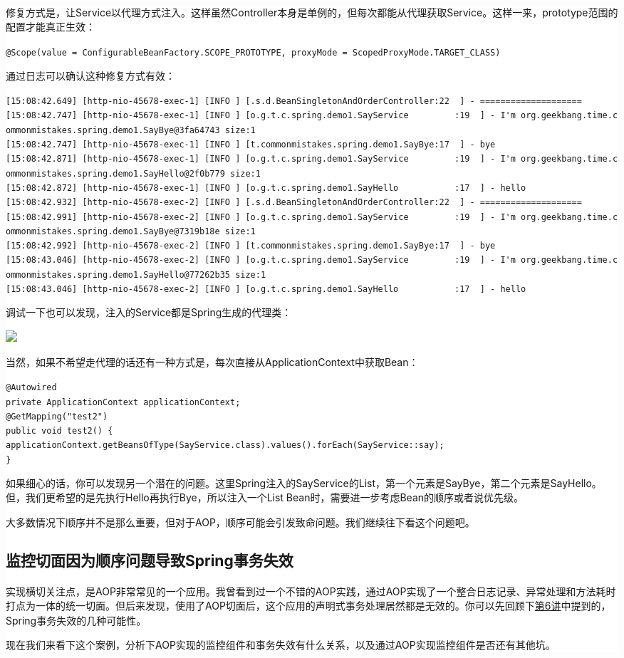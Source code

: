 修复方式是，让Service以代理方式注入。这样虽然Controller本身是单例的，但每次都能从代理获取Service。这样一来，prototype范围的配置才能真正生效：

```
@Scope(value = ConfigurableBeanFactory.SCOPE_PROTOTYPE, proxyMode = ScopedProxyMode.TARGET_CLASS)
```

通过日志可以确认这种修复方式有效：

```
[15:08:42.649] [http-nio-45678-exec-1] [INFO ] [.s.d.BeanSingletonAndOrderController:22  ] - ====================
[15:08:42.747] [http-nio-45678-exec-1] [INFO ] [o.g.t.c.spring.demo1.SayService         :19  ] - I'm org.geekbang.time.commonmistakes.spring.demo1.SayBye@3fa64743 size:1
[15:08:42.747] [http-nio-45678-exec-1] [INFO ] [t.commonmistakes.spring.demo1.SayBye:17  ] - bye
[15:08:42.871] [http-nio-45678-exec-1] [INFO ] [o.g.t.c.spring.demo1.SayService         :19  ] - I'm org.geekbang.time.commonmistakes.spring.demo1.SayHello@2f0b779 size:1
[15:08:42.872] [http-nio-45678-exec-1] [INFO ] [o.g.t.c.spring.demo1.SayHello           :17  ] - hello
[15:08:42.932] [http-nio-45678-exec-2] [INFO ] [.s.d.BeanSingletonAndOrderController:22  ] - ====================
[15:08:42.991] [http-nio-45678-exec-2] [INFO ] [o.g.t.c.spring.demo1.SayService         :19  ] - I'm org.geekbang.time.commonmistakes.spring.demo1.SayBye@7319b18e size:1
[15:08:42.992] [http-nio-45678-exec-2] [INFO ] [t.commonmistakes.spring.demo1.SayBye:17  ] - bye
[15:08:43.046] [http-nio-45678-exec-2] [INFO ] [o.g.t.c.spring.demo1.SayService         :19  ] - I'm org.geekbang.time.commonmistakes.spring.demo1.SayHello@77262b35 size:1
[15:08:43.046] [http-nio-45678-exec-2] [INFO ] [o.g.t.c.spring.demo1.SayHello           :17  ] - hello
```

调试一下也可以发现，注入的Service都是Spring生成的代理类：

![](<https://static001.geekbang.org/resource/image/a9/30/a95f7a5f3a576b3b426c7c5625b29230.png?wh=2082*264>)

当然，如果不希望走代理的话还有一种方式是，每次直接从ApplicationContext中获取Bean：

```
@Autowired
private ApplicationContext applicationContext;
@GetMapping("test2")
public void test2() {
applicationContext.getBeansOfType(SayService.class).values().forEach(SayService::say);
}
```

如果细心的话，你可以发现另一个潜在的问题。这里Spring注入的SayService的List，第一个元素是SayBye，第二个元素是SayHello。但，我们更希望的是先执行Hello再执行Bye，所以注入一个List Bean时，需要进一步考虑Bean的顺序或者说优先级。

大多数情况下顺序并不是那么重要，但对于AOP，顺序可能会引发致命问题。我们继续往下看这个问题吧。

## 监控切面因为顺序问题导致Spring事务失效

实现横切关注点，是AOP非常常见的一个应用。我曾看到过一个不错的AOP实践，通过AOP实现了一个整合日志记录、异常处理和方法耗时打点为一体的统一切面。但后来发现，使用了AOP切面后，这个应用的声明式事务处理居然都是无效的。你可以先回顾下[第6讲](<https://time.geekbang.org/column/article/213295>)中提到的，Spring事务失效的几种可能性。

现在我们来看下这个案例，分析下AOP实现的监控组件和事务失效有什么关系，以及通过AOP实现监控组件是否还有其他坑。
